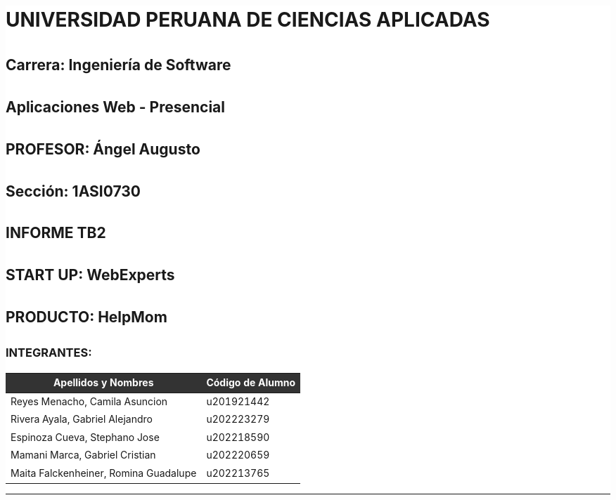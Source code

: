 # UNIVERSIDAD PERUANA DE CIENCIAS APLICADAS

## Carrera: Ingeniería de Software
## Aplicaciones Web - Presencial
## PROFESOR: Ángel Augusto
## Sección: 1ASI0730
## INFORME TB2
## START UP: WebExperts
## PRODUCTO: HelpMom

### INTEGRANTES:
<table>
  <thead>
    <tr>
      <th style="background-color: #333; color: #fff;">Apellidos y Nombres</th>
      <th style="background-color: #333; color: #fff;">Código de Alumno</th>
    </tr>
  </thead>
  <tbody>
    <tr>
      <td>Reyes Menacho, Camila Asuncion</td>
      <td>u201921442</td>
    </tr>
    <tr>
      <td>Rivera Ayala, Gabriel Alejandro</td>
      <td>u202223279</td>
    </tr>
    <tr>
      <td>Espinoza Cueva, Stephano Jose</td>
      <td>u202218590</td>
    </tr>
    <tr>
      <td>Mamani Marca, Gabriel Cristian</td>
      <td>u202220659</td>
    </tr>
    <tr>
      <td>Maita Falckenheiner, Romina Guadalupe</td>
      <td>u202213765</td>
    </tr>
  </tbody>
</table>

--- 